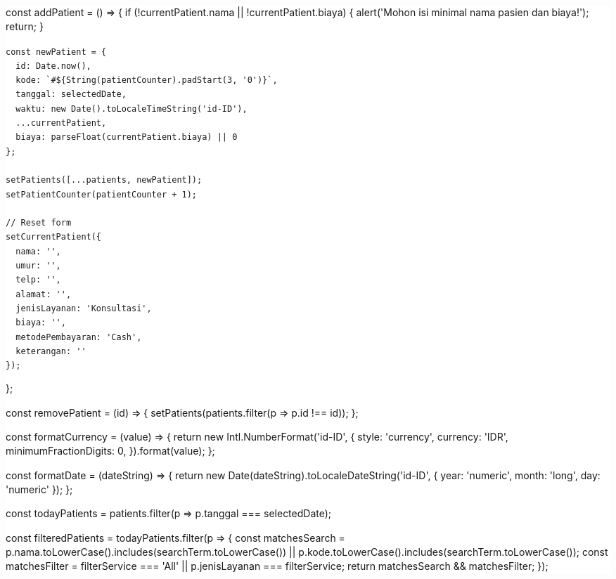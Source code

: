   const addPatient = () => {
    if (!currentPatient.nama || !currentPatient.biaya) {
      alert('Mohon isi minimal nama pasien dan biaya!');
      return;
    }

    const newPatient = {
      id: Date.now(),
      kode: `#${String(patientCounter).padStart(3, '0')}`,
      tanggal: selectedDate,
      waktu: new Date().toLocaleTimeString('id-ID'),
      ...currentPatient,
      biaya: parseFloat(currentPatient.biaya) || 0
    };

    setPatients([...patients, newPatient]);
    setPatientCounter(patientCounter + 1);
    
    // Reset form
    setCurrentPatient({
      nama: '',
      umur: '',
      telp: '',
      alamat: '',
      jenisLayanan: 'Konsultasi',
      biaya: '',
      metodePembayaran: 'Cash',
      keterangan: ''
    });
  };

  const removePatient = (id) => {
    setPatients(patients.filter(p => p.id !== id));
  };

  const formatCurrency = (value) => {
    return new Intl.NumberFormat('id-ID', {
      style: 'currency',
      currency: 'IDR',
      minimumFractionDigits: 0,
    }).format(value);
  };

  const formatDate = (dateString) => {
    return new Date(dateString).toLocaleDateString('id-ID', {
      year: 'numeric',
      month: 'long',
      day: 'numeric'
    });
  };

  const todayPatients = patients.filter(p => p.tanggal === selectedDate);
  
  const filteredPatients = todayPatients.filter(p => {
    const matchesSearch = p.nama.toLowerCase().includes(searchTerm.toLowerCase()) ||
                         p.kode.toLowerCase().includes(searchTerm.toLowerCase());
    const matchesFilter = filterService === 'All' || p.jenisLayanan === filterService;
    return matchesSearch && matchesFilter;
  });
